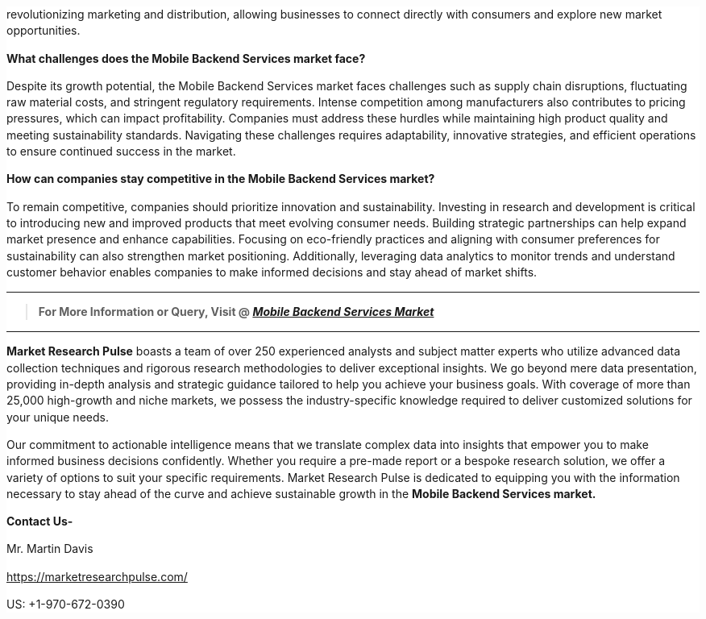revolutionizing marketing and distribution, allowing businesses to connect directly with consumers and explore new market opportunities.</p><p><strong>What challenges does the Mobile Backend Services market face?</strong></p><p>Despite its growth potential, the Mobile Backend Services market faces challenges such as supply chain disruptions, fluctuating raw material costs, and stringent regulatory requirements. Intense competition among manufacturers also contributes to pricing pressures, which can impact profitability. Companies must address these hurdles while maintaining high product quality and meeting sustainability standards. Navigating these challenges requires adaptability, innovative strategies, and efficient operations to ensure continued success in the market.</p><p><strong>How can companies stay competitive in the Mobile Backend Services market?</strong></p><p>To remain competitive, companies should prioritize innovation and sustainability. Investing in research and development is critical to introducing new and improved products that meet evolving consumer needs. Building strategic partnerships can help expand market presence and enhance capabilities. Focusing on eco-friendly practices and aligning with consumer preferences for sustainability can also strengthen market positioning. Additionally, leveraging data analytics to monitor trends and understand customer behavior enables companies to make informed decisions and stay ahead of market shifts.</p><hr /><blockquote><p><strong>For More Information or Query, Visit @&nbsp;<em><a href="https://marketresearchpulse.com/report/88455/mobile-backend-services-market?utm_source=Linkedin&utm_medium=030">Mobile Backend Services Market</a></em></strong></p></blockquote><hr /><p><strong>Market Research Pulse</strong> boasts a team of over 250 experienced analysts and subject matter experts who utilize advanced data collection techniques and rigorous research methodologies to deliver exceptional insights. We go beyond mere data presentation, providing in-depth analysis and strategic guidance tailored to help you achieve your business goals. With coverage of more than 25,000 high-growth and niche markets, we possess the industry-specific knowledge required to deliver customized solutions for your unique needs.</p><p>Our commitment to actionable intelligence means that we translate complex data into insights that empower you to make informed business decisions confidently. Whether you require a pre-made report or a bespoke research solution, we offer a variety of options to suit your specific requirements. Market Research Pulse is dedicated to equipping you with the information necessary to stay ahead of the curve and achieve sustainable growth in the <strong>Mobile Backend Services market.</strong></p><p><strong>Contact Us-</strong></p><p>Mr. Martin Davis</p><p>https://marketresearchpulse.com/</p><p>US: +1-970-672-0390</p>
